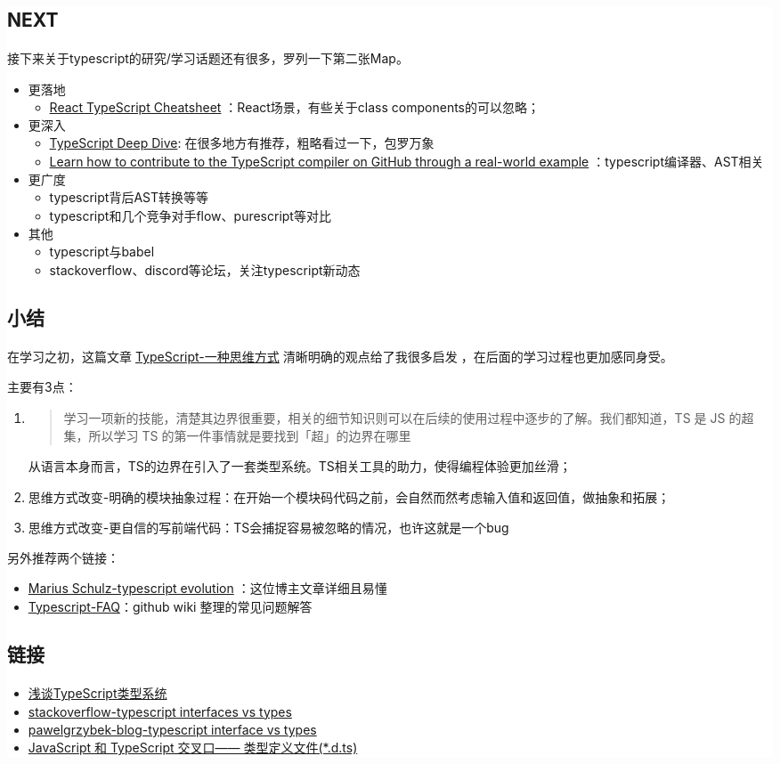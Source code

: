 

## NEXT

接下来关于typescript的研究/学习话题还有很多，罗列一下第二张Map。

- 更落地
  - [React TypeScript Cheatsheet](https://react-typescript-cheatsheet.netlify.app/docs/basic/setup) ：React场景，有些关于class components的可以忽略；
- 更深入
  - [TypeScript Deep Dive](https://basarat.gitbook.io/typescript/): 在很多地方有推荐，粗略看过一下，包罗万象
  - [Learn how to contribute to the TypeScript compiler on GitHub through a real-world example](https://dev.to/remojansen/learn-how-to-contribute-to-the-typescript-compiler-on-github-through-a-real-world-example-4df0) ：typescript编译器、AST相关
- 更广度
  - typescript背后AST转换等等
  - typescript和几个竞争对手flow、purescript等对比
- 其他
  - typescript与babel
  - stackoverflow、discord等论坛，关注typescript新动态



## 小结

在学习之初，这篇文章 [TypeScript-一种思维方式](https://juejin.im/post/6844903841951924232) 清晰明确的观点给了我很多启发 ，在后面的学习过程也更加感同身受。

主要有3点：

1. > 学习一项新的技能，清楚其边界很重要，相关的细节知识则可以在后续的使用过程中逐步的了解。我们都知道，TS 是 JS 的超集，所以学习 TS 的第一件事情就是要找到「超」的边界在哪里

   从语言本身而言，TS的边界在引入了一套类型系统。TS相关工具的助力，使得编程体验更加丝滑；

2. 思维方式改变-明确的模块抽象过程：在开始一个模块码代码之前，会自然而然考虑输入值和返回值，做抽象和拓展；

3. 思维方式改变-更自信的写前端代码：TS会捕捉容易被忽略的情况，也许这就是一个bug



另外推荐两个链接：

- [Marius Schulz-typescript evolution](https://mariusschulz.com/blog/series/typescript-evolution) ：这位博主文章详细且易懂
- [Typescript-FAQ](https://github.com/Microsoft/TypeScript/wiki/FAQ#type-system-behavior)：github wiki 整理的常见问题解答



## 链接

- [浅谈TypeScript类型系统](https://zhuanlan.zhihu.com/p/64446259)
- [stackoverflow-typescript interfaces vs types](https://stackoverflow.com/questions/37233735/typescript-interfaces-vs-types/52682220#52682220)
- [pawelgrzybek-blog-typescript interface vs types](https://pawelgrzybek.com/typescript-interface-vs-type/)
- [JavaScript 和 TypeScript 交叉口—— 类型定义文件(*.d.ts)](https://tasaid.com/blog/20171102225101.html?sgs=juejin)


